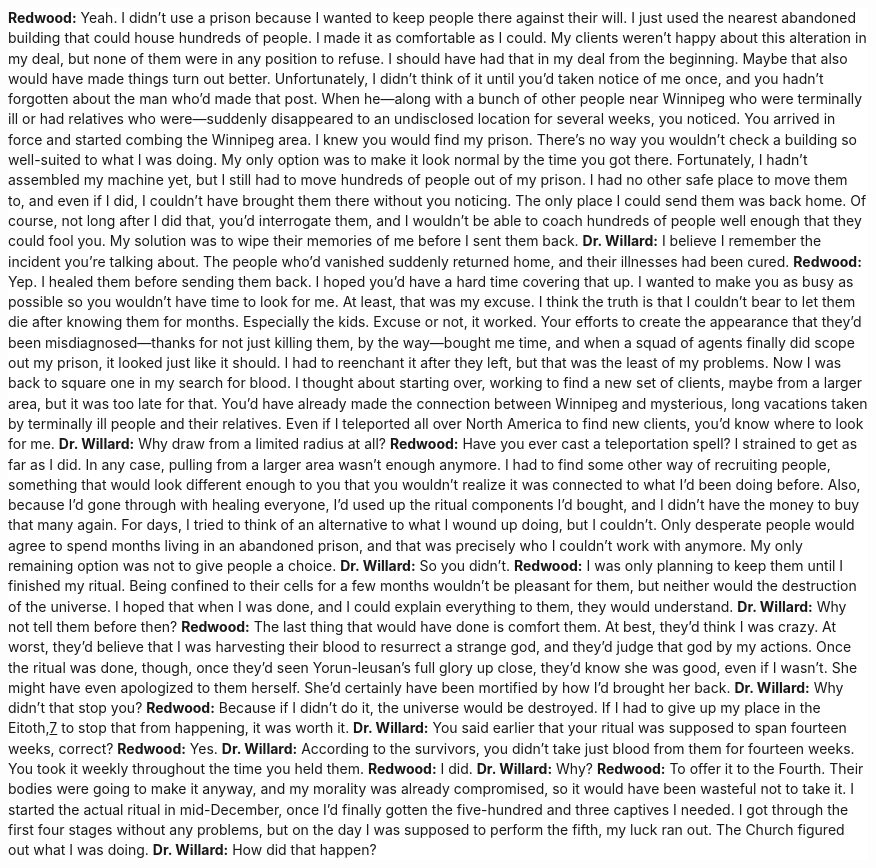 **Redwood:** Yeah. I didn’t use a prison because I wanted to keep people there against their will. I just used the nearest abandoned building that could house hundreds of people. I made it as comfortable as I could. My clients weren’t happy about this alteration in my deal, but none of them were in any position to refuse. I should have had that in my deal from the beginning. Maybe that also would have made things turn out better. Unfortunately, I didn’t think of it until you’d taken notice of me once, and you hadn’t forgotten about the man who’d made that post. When he—along with a bunch of other people near Winnipeg who were terminally ill or had relatives who were—suddenly disappeared to an undisclosed location for several weeks, you noticed. You arrived in force and started combing the Winnipeg area. I knew you would find my prison. There’s no way you wouldn’t check a building so well-suited to what I was doing. My only option was to make it look normal by the time you got there. Fortunately, I hadn’t assembled my machine yet, but I still had to move hundreds of people out of my prison. I had no other safe place to move them to, and even if I did, I couldn’t have brought them there without you noticing. The only place I could send them was back home. Of course, not long after I did that, you’d interrogate them, and I wouldn’t be able to coach hundreds of people well enough that they could fool you. My solution was to wipe their memories of me before I sent them back.
**Dr. Willard:** I believe I remember the incident you’re talking about. The people who’d vanished suddenly returned home, and their illnesses had been cured.
**Redwood:** Yep. I healed them before sending them back. I hoped you’d have a hard time covering that up. I wanted to make you as busy as possible so you wouldn’t have time to look for me. At least, that was my excuse. I think the truth is that I couldn’t bear to let them die after knowing them for months. Especially the kids. Excuse or not, it worked. Your efforts to create the appearance that they’d been misdiagnosed—thanks for not just killing them, by the way—bought me time, and when a squad of agents finally did scope out my prison, it looked just like it should. I had to reenchant it after they left, but that was the least of my problems. Now I was back to square one in my search for blood. I thought about starting over, working to find a new set of clients, maybe from a larger area, but it was too late for that. You’d have already made the connection between Winnipeg and mysterious, long vacations taken by terminally ill people and their relatives. Even if I teleported all over North America to find new clients, you’d know where to look for me.
**Dr. Willard:** Why draw from a limited radius at all?
**Redwood:** Have you ever cast a teleportation spell? I strained to get as far as I did. In any case, pulling from a larger area wasn’t enough anymore. I had to find some other way of recruiting people, something that would look different enough to you that you wouldn’t realize it was connected to what I’d been doing before. Also, because I’d gone through with healing everyone, I’d used up the ritual components I’d bought, and I didn’t have the money to buy that many again. For days, I tried to think of an alternative to what I wound up doing, but I couldn’t. Only desperate people would agree to spend months living in an abandoned prison, and that was precisely who I couldn’t work with anymore. My only remaining option was not to give people a choice.
**Dr. Willard:** So you didn’t.
**Redwood:** I was only planning to keep them until I finished my ritual. Being confined to their cells for a few months wouldn’t be pleasant for them, but neither would the destruction of the universe. I hoped that when I was done, and I could explain everything to them, they would understand.
**Dr. Willard:** Why not tell them before then?
**Redwood:** The last thing that would have done is comfort them. At best, they’d think I was crazy. At worst, they’d believe that I was harvesting their blood to resurrect a strange god, and they’d judge that god by my actions. Once the ritual was done, though, once they’d seen Yorun-leusan’s full glory up close, they’d know she was good, even if I wasn’t. She might have even apologized to them herself. She’d certainly have been mortified by how I’d brought her back.
**Dr. Willard:** Why didn’t that stop you?
**Redwood:** Because if I didn’t do it, the universe would be destroyed. If I had to give up my place in the Eitoth,[7](javascript:;) to stop that from happening, it was worth it.
**Dr. Willard:** You said earlier that your ritual was supposed to span fourteen weeks, correct?
**Redwood:** Yes.
**Dr. Willard:** According to the survivors, you didn’t take just blood from them for fourteen weeks. You took it weekly throughout the time you held them.
**Redwood:** I did.
**Dr. Willard:** Why?
**Redwood:** To offer it to the Fourth. Their bodies were going to make it anyway, and my morality was already compromised, so it would have been wasteful not to take it. I started the actual ritual in mid-December, once I’d finally gotten the five-hundred and three captives I needed. I got through the first four stages without any problems, but on the day I was supposed to perform the fifth, my luck ran out. The Church figured out what I was doing.
**Dr. Willard:** How did that happen?